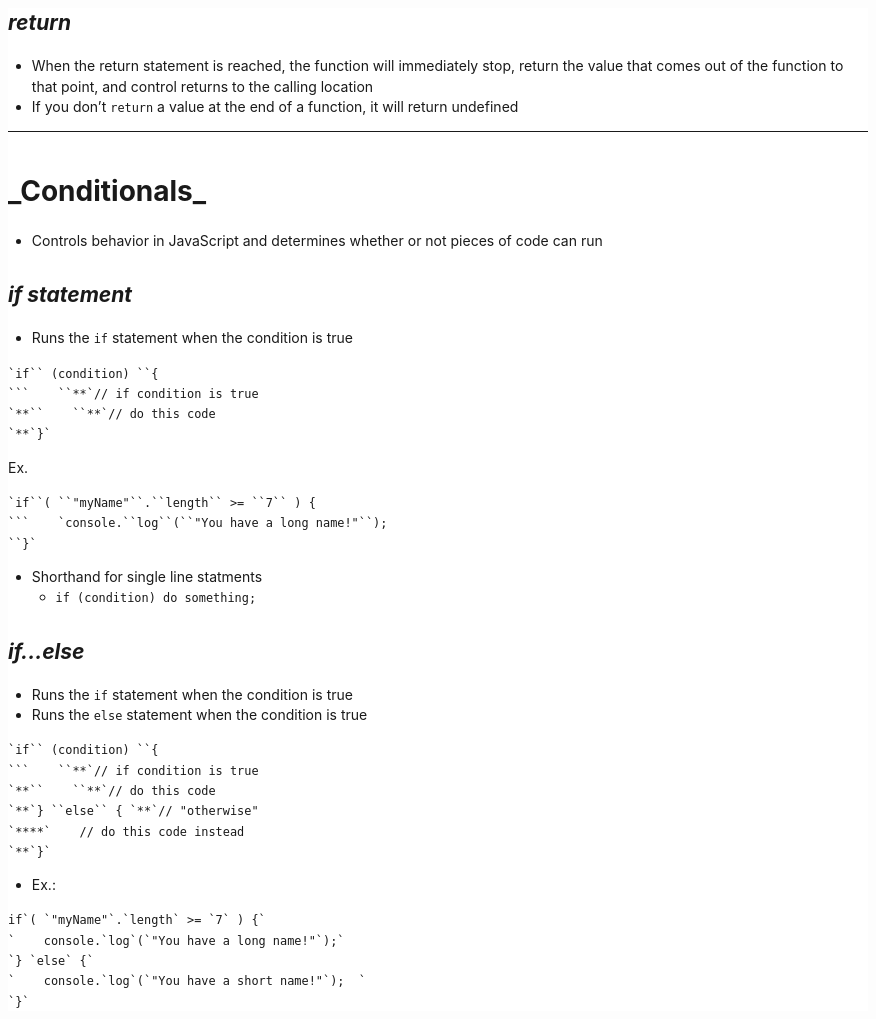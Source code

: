 ## _**return**_

- When the return statement is reached, the function will immediately stop, return the value that comes out of the function to that point, and control returns to the calling location
- If you don’t `return` a value at the end of a function, it will return undefined

---

# **\_**Conditionals**\_**

- Controls behavior in JavaScript and determines whether or not pieces of code can run

## _**if statement**_

- Runs the `if` statement when the condition is true

````
`if`` (condition) ``{
```    ``**`// if condition is true
`**``    ``**`// do this code
`**`}`
````

Ex.

````
`if``( ``"myName"``.``length`` >= ``7`` ) {
```    `console.``log``(``"You have a long name!"``);
``}`
````

- Shorthand for single line statments
  - `if (condition) do something;`

## _**if...else**_

- Runs the `if` statement when the condition is true
- Runs the `else` statement when the condition is true

````
`if`` (condition) ``{
```    ``**`// if condition is true
`**``    ``**`// do this code
`**`} ``else`` { `**`// "otherwise"
`****`    // do this code instead
`**`}`
````

- Ex.:

```
if`( `"myName"`.`length` >= `7` ) {`
`    console.`log`(`"You have a long name!"`);`
`} `else` {`
`    console.`log`(`"You have a short name!"`);  `
`}`
```
